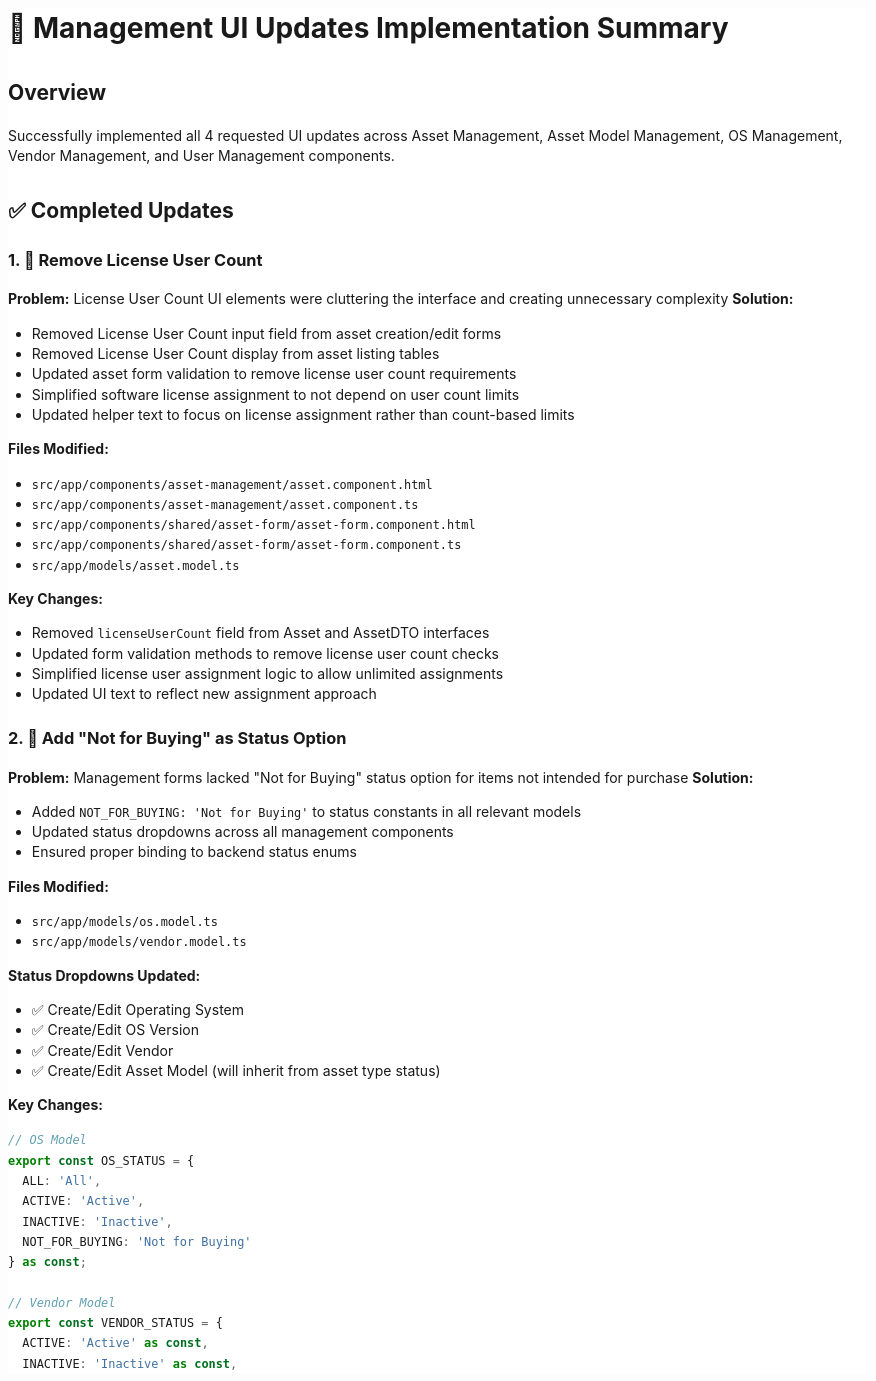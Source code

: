 # 🔹 Management UI Updates Implementation Summary

## Overview
Successfully implemented all 4 requested UI updates across Asset Management, Asset Model Management, OS Management, Vendor Management, and User Management components.

## ✅ Completed Updates

### 1. 🔹 Remove License User Count
**Problem:** License User Count UI elements were cluttering the interface and creating unnecessary complexity
**Solution:**
- Removed License User Count input field from asset creation/edit forms
- Removed License User Count display from asset listing tables
- Updated asset form validation to remove license user count requirements
- Simplified software license assignment to not depend on user count limits
- Updated helper text to focus on license assignment rather than count-based limits

**Files Modified:**
- `src/app/components/asset-management/asset.component.html`
- `src/app/components/asset-management/asset.component.ts`
- `src/app/components/shared/asset-form/asset-form.component.html`
- `src/app/components/shared/asset-form/asset-form.component.ts`
- `src/app/models/asset.model.ts`

**Key Changes:**
- Removed `licenseUserCount` field from Asset and AssetDTO interfaces
- Updated form validation methods to remove license user count checks
- Simplified license user assignment logic to allow unlimited assignments
- Updated UI text to reflect new assignment approach

### 2. 🔹 Add "Not for Buying" as Status Option
**Problem:** Management forms lacked "Not for Buying" status option for items not intended for purchase
**Solution:**
- Added `NOT_FOR_BUYING: 'Not for Buying'` to status constants in all relevant models
- Updated status dropdowns across all management components
- Ensured proper binding to backend status enums

**Files Modified:**
- `src/app/models/os.model.ts`
- `src/app/models/vendor.model.ts`

**Status Dropdowns Updated:**
- ✅ Create/Edit Operating System
- ✅ Create/Edit OS Version  
- ✅ Create/Edit Vendor
- ✅ Create/Edit Asset Model (will inherit from asset type status)

**Key Changes:**
```typescript
// OS Model
export const OS_STATUS = {
  ALL: 'All',
  ACTIVE: 'Active',
  INACTIVE: 'Inactive',
  NOT_FOR_BUYING: 'Not for Buying'
} as const;

// Vendor Model
export const VENDOR_STATUS = {
  ACTIVE: 'Active' as const,
  INACTIVE: 'Inactive' as const,
```
